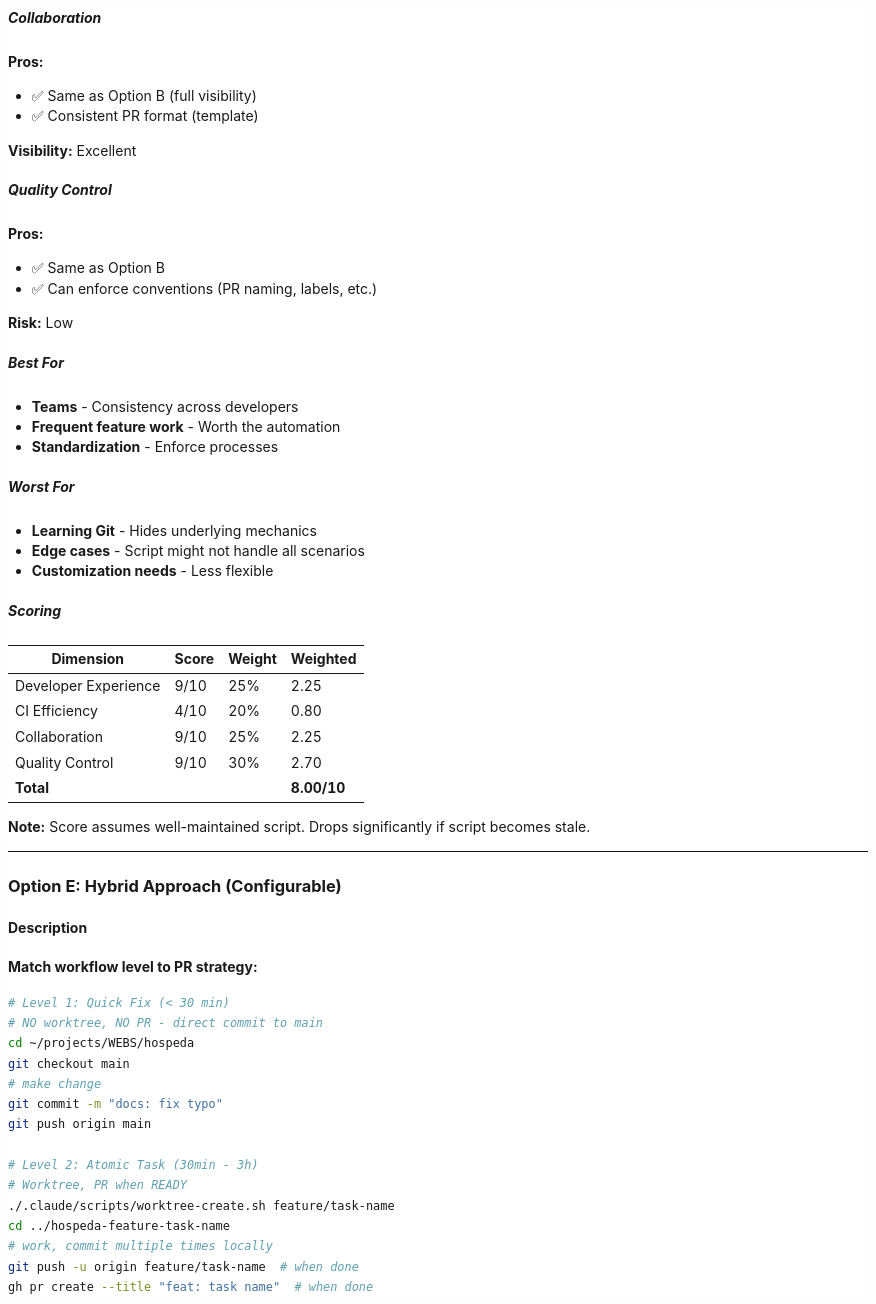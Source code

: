 ##### Collaboration

**Pros:**

- ✅ Same as Option B (full visibility)
- ✅ Consistent PR format (template)

**Visibility:** Excellent

##### Quality Control

**Pros:**

- ✅ Same as Option B
- ✅ Can enforce conventions (PR naming, labels, etc.)

**Risk:** Low

##### Best For

- **Teams** - Consistency across developers
- **Frequent feature work** - Worth the automation
- **Standardization** - Enforce processes

##### Worst For

- **Learning Git** - Hides underlying mechanics
- **Edge cases** - Script might not handle all scenarios
- **Customization needs** - Less flexible

##### Scoring

| Dimension | Score | Weight | Weighted |
|-----------|-------|--------|----------|
| Developer Experience | 9/10 | 25% | 2.25 |
| CI Efficiency | 4/10 | 20% | 0.80 |
| Collaboration | 9/10 | 25% | 2.25 |
| Quality Control | 9/10 | 30% | 2.70 |
| **Total** | | | **8.00/10** |

**Note:** Score assumes well-maintained script. Drops significantly if script becomes stale.

---

### Option E: Hybrid Approach (Configurable)

#### Description

**Match workflow level to PR strategy:**

```bash
# Level 1: Quick Fix (< 30 min)
# NO worktree, NO PR - direct commit to main
cd ~/projects/WEBS/hospeda
git checkout main
# make change
git commit -m "docs: fix typo"
git push origin main

# Level 2: Atomic Task (30min - 3h)
# Worktree, PR when READY
./.claude/scripts/worktree-create.sh feature/task-name
cd ../hospeda-feature-task-name
# work, commit multiple times locally
git push -u origin feature/task-name  # when done
gh pr create --title "feat: task name"  # when done
```